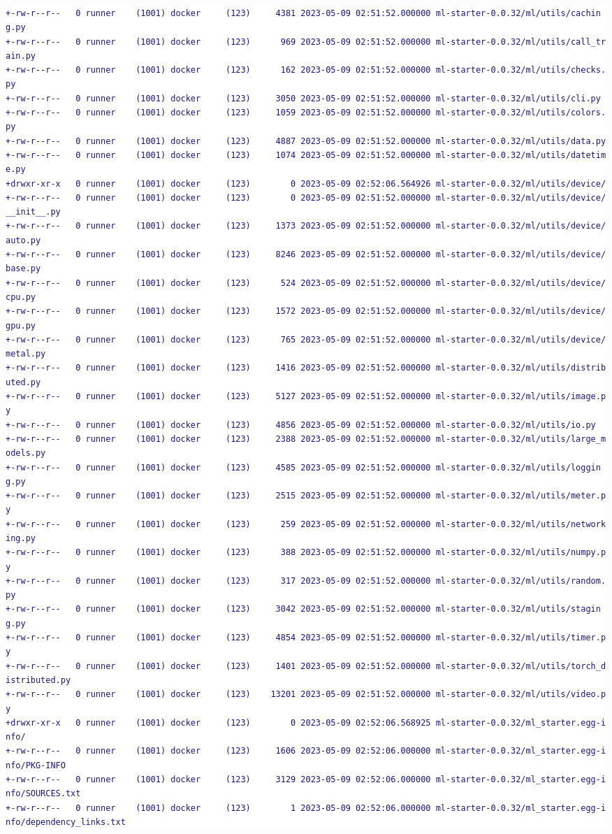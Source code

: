 ```diff
+-rw-r--r--   0 runner    (1001) docker     (123)     4381 2023-05-09 02:51:52.000000 ml-starter-0.0.32/ml/utils/caching.py
+-rw-r--r--   0 runner    (1001) docker     (123)      969 2023-05-09 02:51:52.000000 ml-starter-0.0.32/ml/utils/call_train.py
+-rw-r--r--   0 runner    (1001) docker     (123)      162 2023-05-09 02:51:52.000000 ml-starter-0.0.32/ml/utils/checks.py
+-rw-r--r--   0 runner    (1001) docker     (123)     3050 2023-05-09 02:51:52.000000 ml-starter-0.0.32/ml/utils/cli.py
+-rw-r--r--   0 runner    (1001) docker     (123)     1059 2023-05-09 02:51:52.000000 ml-starter-0.0.32/ml/utils/colors.py
+-rw-r--r--   0 runner    (1001) docker     (123)     4887 2023-05-09 02:51:52.000000 ml-starter-0.0.32/ml/utils/data.py
+-rw-r--r--   0 runner    (1001) docker     (123)     1074 2023-05-09 02:51:52.000000 ml-starter-0.0.32/ml/utils/datetime.py
+drwxr-xr-x   0 runner    (1001) docker     (123)        0 2023-05-09 02:52:06.564926 ml-starter-0.0.32/ml/utils/device/
+-rw-r--r--   0 runner    (1001) docker     (123)        0 2023-05-09 02:51:52.000000 ml-starter-0.0.32/ml/utils/device/__init__.py
+-rw-r--r--   0 runner    (1001) docker     (123)     1373 2023-05-09 02:51:52.000000 ml-starter-0.0.32/ml/utils/device/auto.py
+-rw-r--r--   0 runner    (1001) docker     (123)     8246 2023-05-09 02:51:52.000000 ml-starter-0.0.32/ml/utils/device/base.py
+-rw-r--r--   0 runner    (1001) docker     (123)      524 2023-05-09 02:51:52.000000 ml-starter-0.0.32/ml/utils/device/cpu.py
+-rw-r--r--   0 runner    (1001) docker     (123)     1572 2023-05-09 02:51:52.000000 ml-starter-0.0.32/ml/utils/device/gpu.py
+-rw-r--r--   0 runner    (1001) docker     (123)      765 2023-05-09 02:51:52.000000 ml-starter-0.0.32/ml/utils/device/metal.py
+-rw-r--r--   0 runner    (1001) docker     (123)     1416 2023-05-09 02:51:52.000000 ml-starter-0.0.32/ml/utils/distributed.py
+-rw-r--r--   0 runner    (1001) docker     (123)     5127 2023-05-09 02:51:52.000000 ml-starter-0.0.32/ml/utils/image.py
+-rw-r--r--   0 runner    (1001) docker     (123)     4856 2023-05-09 02:51:52.000000 ml-starter-0.0.32/ml/utils/io.py
+-rw-r--r--   0 runner    (1001) docker     (123)     2388 2023-05-09 02:51:52.000000 ml-starter-0.0.32/ml/utils/large_models.py
+-rw-r--r--   0 runner    (1001) docker     (123)     4585 2023-05-09 02:51:52.000000 ml-starter-0.0.32/ml/utils/logging.py
+-rw-r--r--   0 runner    (1001) docker     (123)     2515 2023-05-09 02:51:52.000000 ml-starter-0.0.32/ml/utils/meter.py
+-rw-r--r--   0 runner    (1001) docker     (123)      259 2023-05-09 02:51:52.000000 ml-starter-0.0.32/ml/utils/networking.py
+-rw-r--r--   0 runner    (1001) docker     (123)      388 2023-05-09 02:51:52.000000 ml-starter-0.0.32/ml/utils/numpy.py
+-rw-r--r--   0 runner    (1001) docker     (123)      317 2023-05-09 02:51:52.000000 ml-starter-0.0.32/ml/utils/random.py
+-rw-r--r--   0 runner    (1001) docker     (123)     3042 2023-05-09 02:51:52.000000 ml-starter-0.0.32/ml/utils/staging.py
+-rw-r--r--   0 runner    (1001) docker     (123)     4854 2023-05-09 02:51:52.000000 ml-starter-0.0.32/ml/utils/timer.py
+-rw-r--r--   0 runner    (1001) docker     (123)     1401 2023-05-09 02:51:52.000000 ml-starter-0.0.32/ml/utils/torch_distributed.py
+-rw-r--r--   0 runner    (1001) docker     (123)    13201 2023-05-09 02:51:52.000000 ml-starter-0.0.32/ml/utils/video.py
+drwxr-xr-x   0 runner    (1001) docker     (123)        0 2023-05-09 02:52:06.568925 ml-starter-0.0.32/ml_starter.egg-info/
+-rw-r--r--   0 runner    (1001) docker     (123)     1606 2023-05-09 02:52:06.000000 ml-starter-0.0.32/ml_starter.egg-info/PKG-INFO
+-rw-r--r--   0 runner    (1001) docker     (123)     3129 2023-05-09 02:52:06.000000 ml-starter-0.0.32/ml_starter.egg-info/SOURCES.txt
+-rw-r--r--   0 runner    (1001) docker     (123)        1 2023-05-09 02:52:06.000000 ml-starter-0.0.32/ml_starter.egg-info/dependency_links.txt
```